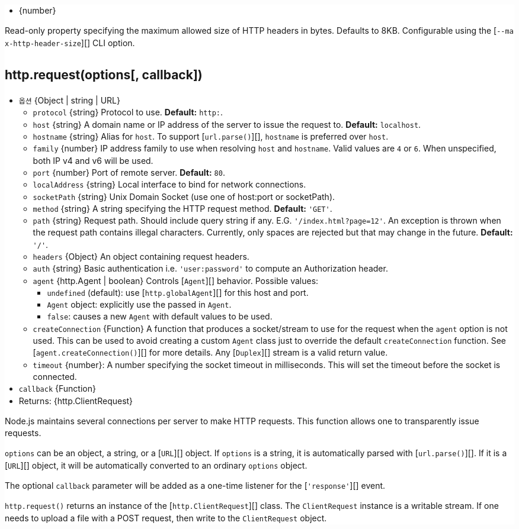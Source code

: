 

* {number}

Read-only property specifying the maximum allowed size of HTTP headers in bytes. Defaults to 8KB. Configurable using the [`--max-http-header-size`][] CLI option.

## http.request(options[, callback])



* `옵션` {Object | string | URL} 
  * `protocol` {string} Protocol to use. **Default:** `http:`.
  * `host` {string} A domain name or IP address of the server to issue the request to. **Default:** `localhost`.
  * `hostname` {string} Alias for `host`. To support [`url.parse()`][], `hostname` is preferred over `host`.
  * `family` {number} IP address family to use when resolving `host` and `hostname`. Valid values are `4` or `6`. When unspecified, both IP v4 and v6 will be used.
  * `port` {number} Port of remote server. **Default:** `80`.
  * `localAddress` {string} Local interface to bind for network connections.
  * `socketPath` {string} Unix Domain Socket (use one of host:port or socketPath).
  * `method` {string} A string specifying the HTTP request method. **Default:** `'GET'`.
  * `path` {string} Request path. Should include query string if any. E.G. `'/index.html?page=12'`. An exception is thrown when the request path contains illegal characters. Currently, only spaces are rejected but that may change in the future. **Default:** `'/'`.
  * `headers` {Object} An object containing request headers.
  * `auth` {string} Basic authentication i.e. `'user:password'` to compute an Authorization header.
  * `agent` {http.Agent | boolean} Controls [`Agent`][] behavior. Possible values: 
    * `undefined` (default): use [`http.globalAgent`][] for this host and port.
    * `Agent` object: explicitly use the passed in `Agent`.
    * `false`: causes a new `Agent` with default values to be used.
  * `createConnection` {Function} A function that produces a socket/stream to use for the request when the `agent` option is not used. This can be used to avoid creating a custom `Agent` class just to override the default `createConnection` function. See [`agent.createConnection()`][] for more details. Any [`Duplex`][] stream is a valid return value.
  * `timeout` {number}: A number specifying the socket timeout in milliseconds. This will set the timeout before the socket is connected.
* `callback` {Function}
* Returns: {http.ClientRequest}

Node.js maintains several connections per server to make HTTP requests. This function allows one to transparently issue requests.

`options` can be an object, a string, or a [`URL`][] object. If `options` is a string, it is automatically parsed with [`url.parse()`][]. If it is a [`URL`][] object, it will be automatically converted to an ordinary `options` object.

The optional `callback` parameter will be added as a one-time listener for the [`'response'`][] event.

`http.request()` returns an instance of the [`http.ClientRequest`][] class. The `ClientRequest` instance is a writable stream. If one needs to upload a file with a POST request, then write to the `ClientRequest` object.
